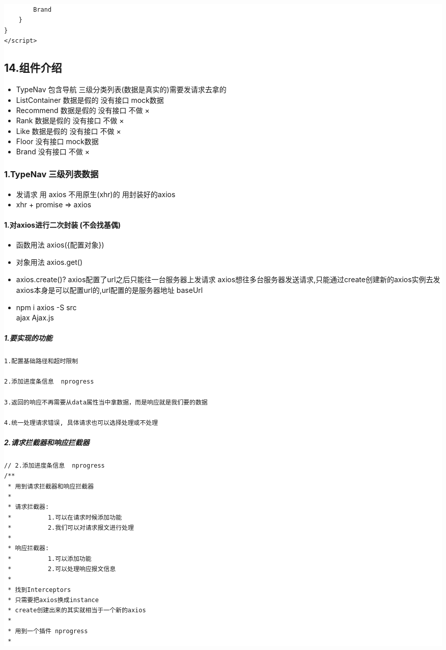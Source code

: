 ```
        Brand
    }
}
</script>
```

## 14.组件介绍
* TypeNav         包含导航  三级分类列表(数据是真实的)需要发请求去拿的
* ListContainer   数据是假的 没有接口  mock数据
* Recommend       数据是假的 没有接口   不做 ×
* Rank            数据是假的 没有接口   不做 ×
* Like            数据是假的 没有接口   不做 ×
* Floor           没有接口  mock数据
* Brand           没有接口   不做 ×

### 1.TypeNav 三级列表数据 
* 发请求 用  axios  不用原生(xhr)的  用封装好的axios
* xhr + promise => axios

#### 1.对axios进行二次封装  (不会找基偶)
* 函数用法  axios({配置对象})
* 对象用法  axios.get()
* axios.create()? 
        axios配置了url之后只能往一台服务器上发请求
        axios想往多台服务器发送请求,只能通过create创建新的axios实例去发
        axios本身是可以配置url的,url配置的是服务器地址  baseUrl

* npm i axios -S
src     
    ajax
        Ajax.js

##### 1.要实现的功能
```
1.配置基础路径和超时限制

2.添加进度条信息  nprogress

3.返回的响应不再需要从data属性当中拿数据，而是响应就是我们要的数据

4.统一处理请求错误, 具体请求也可以选择处理或不处理
```

##### 2.请求拦截器和响应拦截器
```
// 2.添加进度条信息  nprogress
/**
 * 用到请求拦截器和响应拦截器
 * 
 * 请求拦截器:
 *          1.可以在请求时候添加功能
 *          2.我们可以对请求报文进行处理
 * 
 * 响应拦截器:
 *          1.可以添加功能
 *          2.可以处理响应报文信息
 * 
 * 找到Interceptors
 * 只需要把axios换成instance
 * create创建出来的其实就相当于一个新的axios
 * 
 * 用到一个插件 nprogress
 * 
```